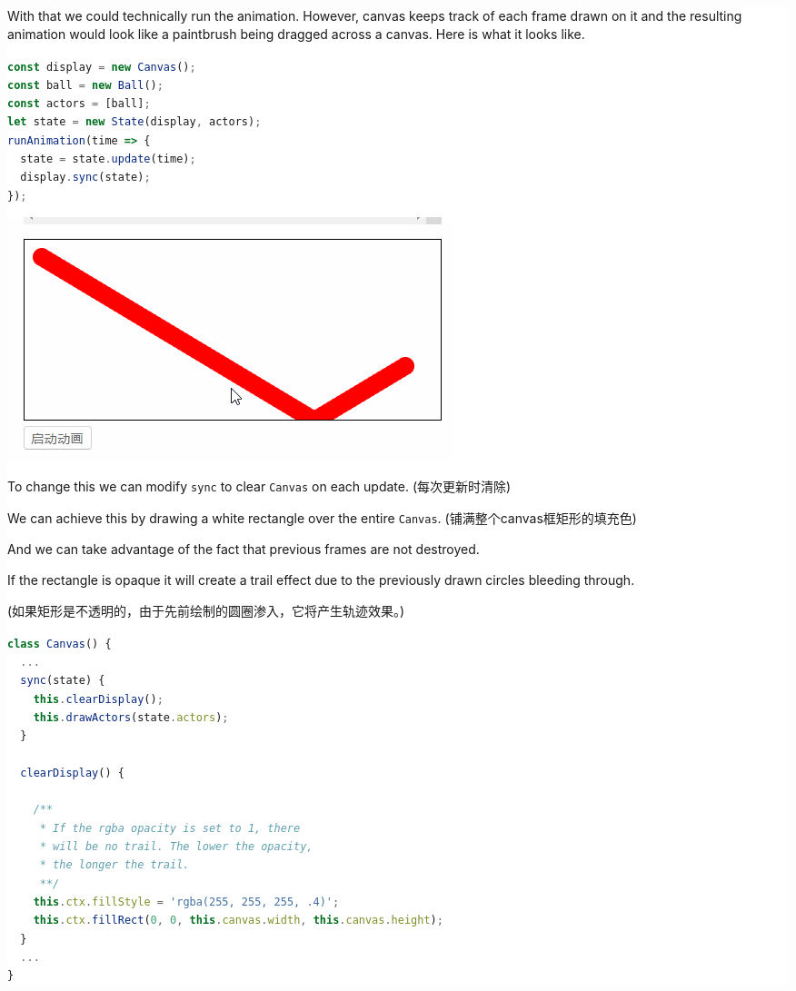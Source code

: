 With that we could technically run the animation. However, canvas keeps track of each frame drawn on it and the resulting animation would look like a paintbrush being dragged across a canvas. Here is what it looks like.

```javascript
const display = new Canvas();
const ball = new Ball();
const actors = [ball];
let state = new State(display, actors);
runAnimation(time => {
  state = state.update(time);
  display.sync(state);
});
```

![ObjectCollisionsCanvas_example-2](./imgs/ObjectCollisionsCanvas_example-2.gif)

To change this we can modify `sync` to clear `Canvas` on each update. (每次更新时清除)

We can achieve this by drawing a white rectangle over the entire `Canvas`. (铺满整个canvas框矩形的填充色)

And we can take advantage of the fact that previous frames are not destroyed. 

If the rectangle is opaque it will create a trail effect due to the previously drawn circles bleeding through.

(如果矩形是不透明的，由于先前绘制的圆圈渗入，它将产生轨迹效果。)

```javascript
class Canvas() {
  ...
  sync(state) {
    this.clearDisplay();
    this.drawActors(state.actors);
  }

  clearDisplay() {

    /**
     * If the rgba opacity is set to 1, there
     * will be no trail. The lower the opacity,
     * the longer the trail.
     **/
    this.ctx.fillStyle = 'rgba(255, 255, 255, .4)';
    this.ctx.fillRect(0, 0, this.canvas.width, this.canvas.height);
  }
  ...
}
```
